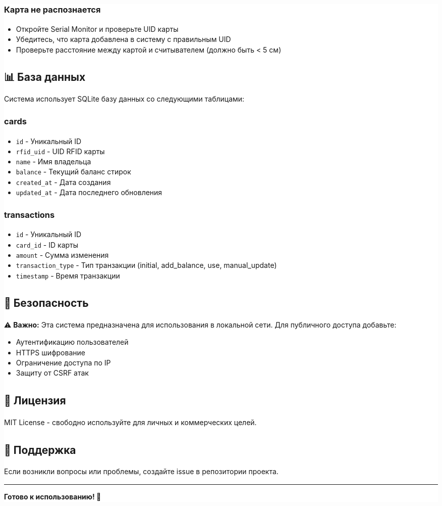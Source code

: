 ### Карта не распознается

- Откройте Serial Monitor и проверьте UID карты
- Убедитесь, что карта добавлена в систему с правильным UID
- Проверьте расстояние между картой и считывателем (должно быть < 5 см)

## 📊 База данных

Система использует SQLite базу данных со следующими таблицами:

### cards
- `id` - Уникальный ID
- `rfid_uid` - UID RFID карты
- `name` - Имя владельца
- `balance` - Текущий баланс стирок
- `created_at` - Дата создания
- `updated_at` - Дата последнего обновления

### transactions
- `id` - Уникальный ID
- `card_id` - ID карты
- `amount` - Сумма изменения
- `transaction_type` - Тип транзакции (initial, add_balance, use, manual_update)
- `timestamp` - Время транзакции

## 🔐 Безопасность

⚠️ **Важно:** Эта система предназначена для использования в локальной сети. Для публичного доступа добавьте:

- Аутентификацию пользователей
- HTTPS шифрование
- Ограничение доступа по IP
- Защиту от CSRF атак

## 📝 Лицензия

MIT License - свободно используйте для личных и коммерческих целей.

## 🤝 Поддержка

Если возникли вопросы или проблемы, создайте issue в репозитории проекта.

---

**Готово к использованию! 🎉**
